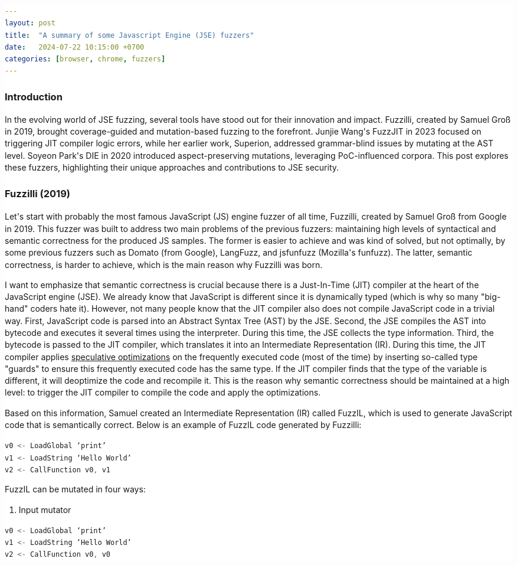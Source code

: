 ```yaml
---
layout: post
title:  "A summary of some Javascript Engine (JSE) fuzzers"
date:   2024-07-22 10:15:00 +0700
categories: [browser, chrome, fuzzers]
---
```


### Introduction

In the evolving world of JSE fuzzing, several tools have stood out for their innovation and impact. Fuzzilli, created by Samuel Groß in 2019, brought coverage-guided and mutation-based fuzzing to the forefront. Junjie Wang's FuzzJIT in 2023 focused on triggering JIT compiler logic errors, while her earlier work, Superion, addressed grammar-blind issues by mutating at the AST level. Soyeon Park's DIE in 2020 introduced aspect-preserving mutations, leveraging PoC-influenced corpora. This post explores these fuzzers, highlighting their unique approaches and contributions to JSE security.

### Fuzzilli (2019)

Let's start with probably the most famous JavaScript (JS) engine fuzzer of all time, Fuzzilli, created by Samuel Groß from Google in 2019. This fuzzer was built to address two main problems of the previous fuzzers: maintaining high levels of syntactical and semantic correctness for the produced JS samples. The former is easier to achieve and was kind of solved, but not optimally, by some previous fuzzers such as Domato (from Google), LangFuzz, and jsfunfuzz (Mozilla's funfuzz). The latter, semantic correctness, is harder to achieve, which is the main reason why Fuzzilli was born. 


I want to emphasize that semantic correctness is crucial because there is a Just-In-Time (JIT) compiler at the heart of the JavaScript engine (JSE). We already know that JavaScript is different since it is dynamically typed (which is why so many "big-hand" coders hate it). However, not many people know that the JIT compiler also does not compile JavaScript code in a trivial way. First, JavaScript code is parsed into an Abstract Syntax Tree (AST) by the JSE. Second, the JSE compiles the AST into bytecode and executes it several times using the interpreter. During this time, the JSE collects the type information. Third, the bytecode is passed to the JIT compiler, which translates it into an Intermediate Representation (IR). During this time, the JIT compiler applies [speculative optimizations](https://webkit.org/blog/10308/speculation-in-javascriptcore/) on the frequently executed code (most of the time) by inserting so-called type "guards" to ensure this frequently executed code has the same type. If the JIT compiler finds that the type of the variable is different, it will deoptimize the code and recompile it. This is the reason why semantic correctness should be maintained at a high level: to trigger the JIT compiler to compile the code and apply the optimizations.

Based on this information, Samuel created an Intermediate Representation (IR) called FuzzIL, which is used to generate JavaScript code that is semantically correct. Below is an example of FuzzIL code generated by Fuzzilli:

```js
v0 <- LoadGlobal ‘print’
v1 <- LoadString ‘Hello World’
v2 <- CallFunction v0, v1
```


FuzzIL can be mutated in four ways:
1. Input mutator
```js
v0 <- LoadGlobal ‘print’
v1 <- LoadString ‘Hello World’
v2 <- CallFunction v0, v0
```
